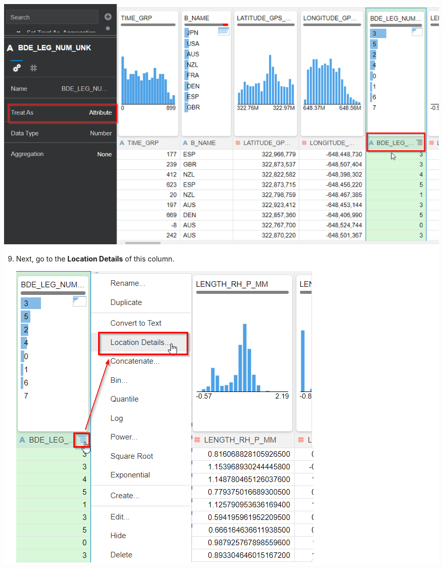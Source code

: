    ![pic2](images/config-leg.png)

9. Next, go to the **Location Details** of this column.

   ![pic2](images/loc-details.png)
